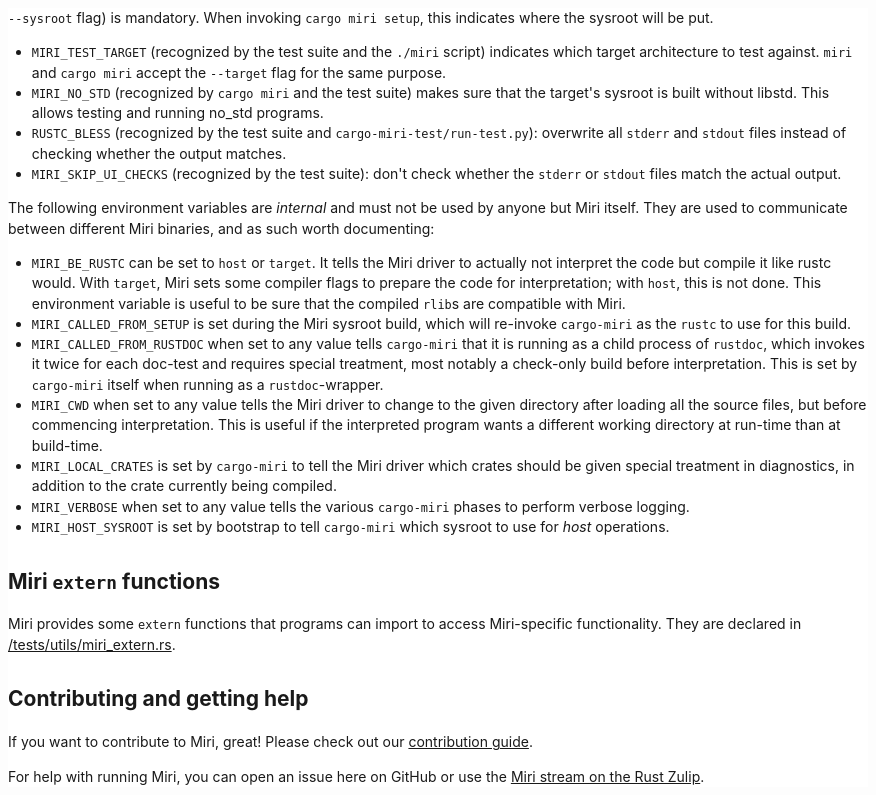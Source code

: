   `--sysroot` flag) is mandatory. When invoking `cargo miri setup`, this indicates where the sysroot
  will be put.
* `MIRI_TEST_TARGET` (recognized by the test suite and the `./miri` script) indicates which target
  architecture to test against.  `miri` and `cargo miri` accept the `--target` flag for the same
  purpose.
* `MIRI_NO_STD` (recognized by `cargo miri` and the test suite) makes sure that the target's
  sysroot is built without libstd. This allows testing and running no_std programs.
* `RUSTC_BLESS` (recognized by the test suite and `cargo-miri-test/run-test.py`): overwrite all
  `stderr` and `stdout` files instead of checking whether the output matches.
* `MIRI_SKIP_UI_CHECKS` (recognized by the test suite): don't check whether the
  `stderr` or `stdout` files match the actual output.

The following environment variables are *internal* and must not be used by
anyone but Miri itself. They are used to communicate between different Miri
binaries, and as such worth documenting:

* `MIRI_BE_RUSTC` can be set to `host` or `target`. It tells the Miri driver to
  actually not interpret the code but compile it like rustc would. With `target`, Miri sets
  some compiler flags to prepare the code for interpretation; with `host`, this is not done.
  This environment variable is useful to be sure that the compiled `rlib`s are compatible
  with Miri.
* `MIRI_CALLED_FROM_SETUP` is set during the Miri sysroot build,
  which will re-invoke `cargo-miri` as the `rustc` to use for this build.
* `MIRI_CALLED_FROM_RUSTDOC` when set to any value tells `cargo-miri` that it is
  running as a child process of `rustdoc`, which invokes it twice for each doc-test
  and requires special treatment, most notably a check-only build before interpretation.
  This is set by `cargo-miri` itself when running as a `rustdoc`-wrapper.
* `MIRI_CWD` when set to any value tells the Miri driver to change to the given
  directory after loading all the source files, but before commencing
  interpretation. This is useful if the interpreted program wants a different
  working directory at run-time than at build-time.
* `MIRI_LOCAL_CRATES` is set by `cargo-miri` to tell the Miri driver which
  crates should be given special treatment in diagnostics, in addition to the
  crate currently being compiled.
* `MIRI_VERBOSE` when set to any value tells the various `cargo-miri` phases to
  perform verbose logging.
* `MIRI_HOST_SYSROOT` is set by bootstrap to tell `cargo-miri` which sysroot to use for *host*
  operations.

[testing-miri]: CONTRIBUTING.md#testing-the-miri-driver

## Miri `extern` functions

Miri provides some `extern` functions that programs can import to access
Miri-specific functionality. They are declared in
[/tests/utils/miri\_extern.rs](/tests/utils/miri_extern.rs).

## Contributing and getting help

If you want to contribute to Miri, great!  Please check out our
[contribution guide](CONTRIBUTING.md).

For help with running Miri, you can open an issue here on
GitHub or use the [Miri stream on the Rust Zulip][zulip].


[rust]: https://www.rust-lang.org/
[mir]: https://github.com/rust-lang/rfcs/blob/master/text/1211-mir.md
[`unreachable_unchecked`]: https://doc.rust-lang.org/stable/std/hint/fn.unreachable_unchecked.html
[`copy_nonoverlapping`]: https://doc.rust-lang.org/stable/std/ptr/fn.copy_nonoverlapping.html
[Stacked Borrows]: https://github.com/rust-lang/unsafe-code-guidelines/blob/master/wip/stacked-borrows.md
[Tree Borrows]: https://perso.crans.org/vanille/treebor/
[Soundness]: https://rust-lang.github.io/unsafe-code-guidelines/glossary.html#soundness-of-code--of-a-library
[miri-flags]: #miri--z-flags-and-environment-variables
[function ABI]: https://doc.rust-lang.org/reference/items/functions.html#extern-function-qualifier
[zulip]: https://rust-lang.zulipchat.com/#narrow/stream/269128-miri
[usask]: https://www.usask.ca/
[slides]: https://solson.me/miri-slides.pdf
[report]: https://solson.me/miri-report.pdf